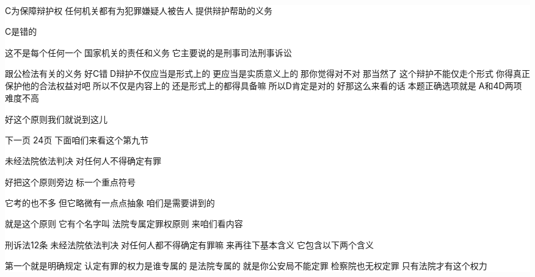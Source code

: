 C为保障辩护权
任何机关都有为犯罪嫌疑人被告人
提供辩护帮助的义务

C是错的

这不是每个任何一个
国家机关的责任和义务
它主要说的是刑事司法刑事诉讼

跟公检法有关的义务
好C错
D辩护不仅应当是形式上的
更应当是实质意义上的
那你觉得对不对
那当然了
这个辩护不能仅走个形式
你得真正保护他的合法权益对吧
所以不仅是内容上的
还是形式上的都得具备嘛
所以D肯定是对的
好那这么来看的话
本题正确选项就是
A和4D两项难度不高

好这个原则我们就说到这儿

下一页 24页
下面咱们来看这个第九节

未经法院依法判决
对任何人不得确定有罪

好把这个原则旁边
标一个重点符号

它考的也不多
但它略微有一点点抽象
咱们是需要讲到的

就是这个原则
它有个名字叫
法院专属定罪权原则
来咱们看内容

刑诉法12条
未经法院依法判决
对任何人都不得确定有罪嘛
来再往下基本含义
它包含以下两个含义

第一个就是明确规定
认定有罪的权力是谁专属的
是法院专属的
就是你公安局不能定罪
检察院也无权定罪
只有法院才有这个权力
